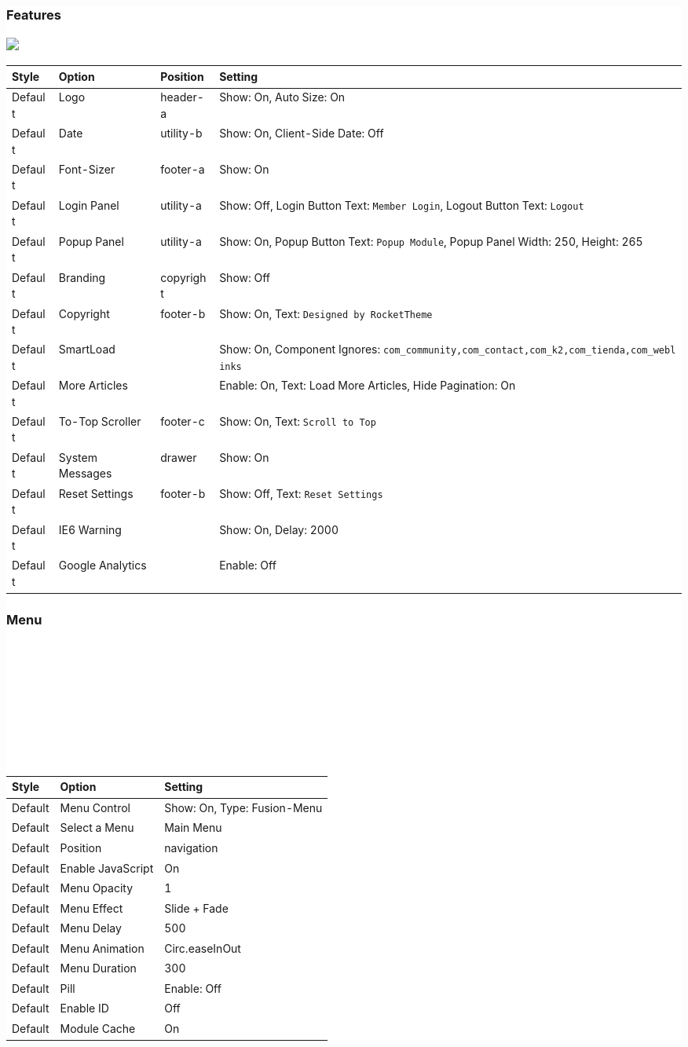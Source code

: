 ### Features

![][features]

| Style   | Option           | Position  | Setting                                                                                 |  
| :------ | :--------------- | :-------- | :-------------------------------------------------------------------------------------- |  
| Default | Logo             | header-a  | Show: On, Auto Size: On                                                                 |  
| Default | Date             | utility-b | Show: On, Client-Side Date: Off                                                         |  
| Default | Font-Sizer       | footer-a  | Show: On                                                                                |  
| Default | Login Panel      | utility-a | Show: Off, Login Button Text: `Member Login`, Logout Button Text: `Logout`              |  
| Default | Popup Panel      | utility-a | Show: On, Popup Button Text: `Popup Module`, Popup Panel Width: 250, Height: 265        |  
| Default | Branding         | copyright | Show: Off                                                                               |  
| Default | Copyright        | footer-b  | Show: On, Text: `Designed by RocketTheme`                                               |  
| Default | SmartLoad        |           | Show: On, Component Ignores: `com_community,com_contact,com_k2,com_tienda,com_weblinks` |  
| Default | More Articles    |           | Enable: On, Text: Load More Articles, Hide Pagination: On                               |  
| Default | To-Top Scroller  | footer-c  | Show: On, Text: `Scroll to Top`                                                         |  
| Default | System Messages  | drawer    | Show: On                                                                                |  
| Default | Reset Settings   | footer-b  | Show: Off, Text: `Reset Settings`                                                       |  
| Default | IE6 Warning      |           | Show: On, Delay: 2000                                                                   |  
| Default | Google Analytics |           | Enable: Off                                                                             |   


### Menu

![][menu]

| Style   | Option                | Setting                                          |
| :------ | :-------------------- | :----------------------------------------------- |
| Default | Menu Control          | Show: On, Type: Fusion-Menu                      |
| Default | Select a Menu         | Main Menu                                        |
| Default | Position              | navigation                                       |
| Default | Enable JavaScript     | On                                               |
| Default | Menu Opacity          | 1                                                |
| Default | Menu Effect           | Slide + Fade                                     |
| Default | Menu Delay            | 500                                              |
| Default | Menu Animation        | Circ.easeInOut                                   |
| Default | Menu Duration         | 300                                              |
| Default | Pill                  | Enable: Off                                      |
| Default | Enable ID             | Off                                              |
| Default | Module Cache          | On                                               |


[demo25]: assets/zephyr.jpg
[menu]: ../../start/menu.md
[Style]: http://www.gantry-framework.org/documentation/joomla/configure
[Zephyr2]: assets/zephyr2.jpeg
[styles]: assets/setstyle.jpeg
[features]: assets/setfeatures.jpeg
[menu]: assets/setmenu.jpeg
[layouts]: assets/setlayouts.jpeg
[mobile]: assets/setmobile.jpeg
[advanced]: assets/setadvanced.jpeg